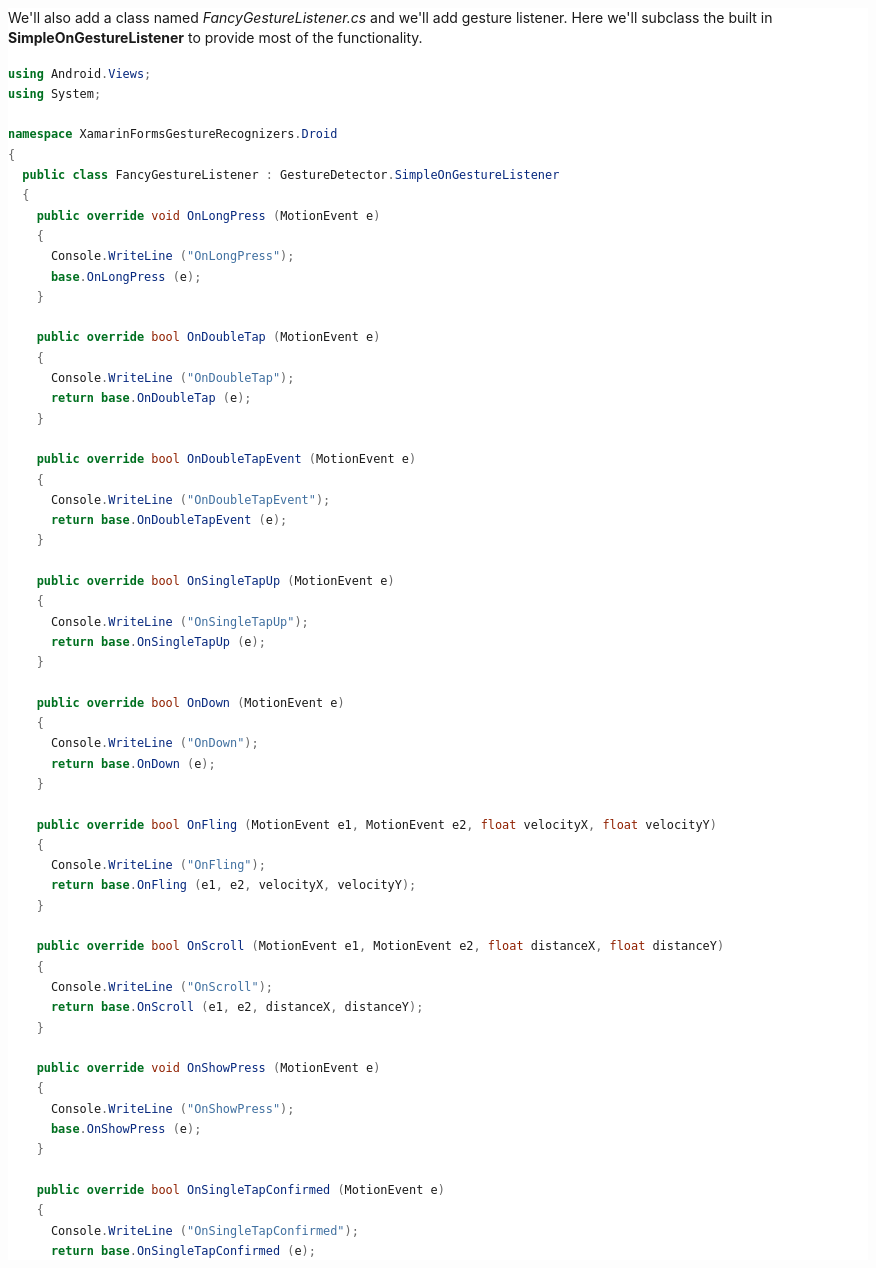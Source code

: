 We'll also add a class named *FancyGestureListener.cs* and we'll add gesture listener. Here we'll subclass the built in **SimpleOnGestureListener** to provide most of the functionality.

```csharp
using Android.Views;
using System;

namespace XamarinFormsGestureRecognizers.Droid
{
  public class FancyGestureListener : GestureDetector.SimpleOnGestureListener
  {
    public override void OnLongPress (MotionEvent e)
    {
      Console.WriteLine ("OnLongPress");
      base.OnLongPress (e);
    }

    public override bool OnDoubleTap (MotionEvent e)
    {
      Console.WriteLine ("OnDoubleTap");
      return base.OnDoubleTap (e);
    }

    public override bool OnDoubleTapEvent (MotionEvent e)
    {
      Console.WriteLine ("OnDoubleTapEvent");
      return base.OnDoubleTapEvent (e);
    }

    public override bool OnSingleTapUp (MotionEvent e)
    {
      Console.WriteLine ("OnSingleTapUp");
      return base.OnSingleTapUp (e);
    }

    public override bool OnDown (MotionEvent e)
    {
      Console.WriteLine ("OnDown");
      return base.OnDown (e);
    }

    public override bool OnFling (MotionEvent e1, MotionEvent e2, float velocityX, float velocityY)
    {
      Console.WriteLine ("OnFling");
      return base.OnFling (e1, e2, velocityX, velocityY);
    }

    public override bool OnScroll (MotionEvent e1, MotionEvent e2, float distanceX, float distanceY)
    {
      Console.WriteLine ("OnScroll");
      return base.OnScroll (e1, e2, distanceX, distanceY);
    }

    public override void OnShowPress (MotionEvent e)
    {
      Console.WriteLine ("OnShowPress");
      base.OnShowPress (e);
    }

    public override bool OnSingleTapConfirmed (MotionEvent e)
    {
      Console.WriteLine ("OnSingleTapConfirmed");
      return base.OnSingleTapConfirmed (e);
```